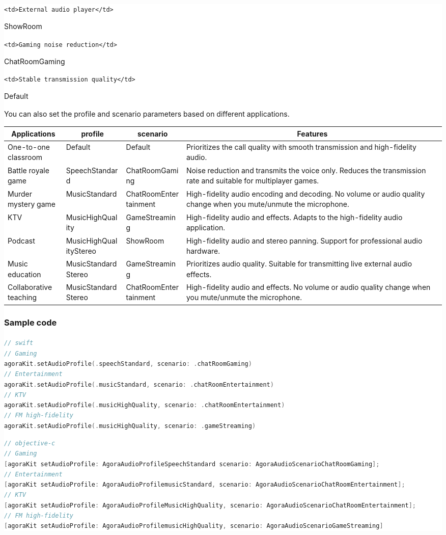 	<td>External audio player</td>
<td>ShowRoom</td>
</tr>
		<tr>

	<td>Gaming noise reduction</td>
<td>ChatRoomGaming</td>
</tr>
		<tr>

	<td>Stable transmission quality</td>
<td>Default</td>
</tr>
</table>

You can also set the profile and scenario parameters based on different applications.

| Applications | profile | scenario | Features |
| ---------------- | ---------------- | ---------------- | ---------------- |
| One-to-one classroom | Default | Default | Prioritizes the call quality with smooth transmission and high-fidelity audio. |
| Battle royale game | SpeechStandard | ChatRoomGaming | Noise reduction and transmits the voice only. Reduces the transmission rate and suitable for multiplayer games. |
| Murder mystery game | MusicStandard | ChatRoomEntertainment | High-fidelity audio encoding and decoding. No volume or audio quality change when you mute/unmute the microphone. |
| KTV | MusicHighQuality | GameStreaming | High-fidelity audio and effects. Adapts to the high-fidelity audio application. |
| Podcast | MusicHighQualityStereo | ShowRoom | High-fidelity audio and stereo panning. Support for professional audio hardware. |
| Music education | MusicStandardStereo | GameStreaming | Prioritizes audio quality. Suitable for transmitting live external audio effects. |
| Collaborative teaching | MusicStandardStereo | ChatRoomEntertainment | High-fidelity audio and effects. No volume or audio quality change when you mute/unmute the microphone. |

### Sample code

```objective-c
// swift
// Gaming
agoraKit.setAudioProfile(.speechStandard, scenario: .chatRoomGaming)
// Entertainment
agoraKit.setAudioProfile(.musicStandard, scenario: .chatRoomEntertainment)
// KTV
agoraKit.setAudioProfile(.musicHighQuality, scenario: .chatRoomEntertainment)
// FM high-fidelity
agoraKit.setAudioProfile(.musicHighQuality, scenario: .gameStreaming)
```

```objective-c
// objective-c
// Gaming
[agoraKit setAudioProfile: AgoraAudioProfileSpeechStandard scenario: AgoraAudioScenarioChatRoomGaming];
// Entertainment
[agoraKit setAudioProfile: AgoraAudioProfilemusicStandard, scenario: AgoraAudioScenarioChatRoomEntertainment];
// KTV
[agoraKit setAudioProfile: AgoraAudioProfileMusicHighQuality, scenario: AgoraAudioScenarioChatRoomEntertainment];
// FM high-fidelity
[agoraKit setAudioProfile: AgoraAudioProfilemusicHighQuality, scenario: AgoraAudioScenarioGameStreaming]
```
